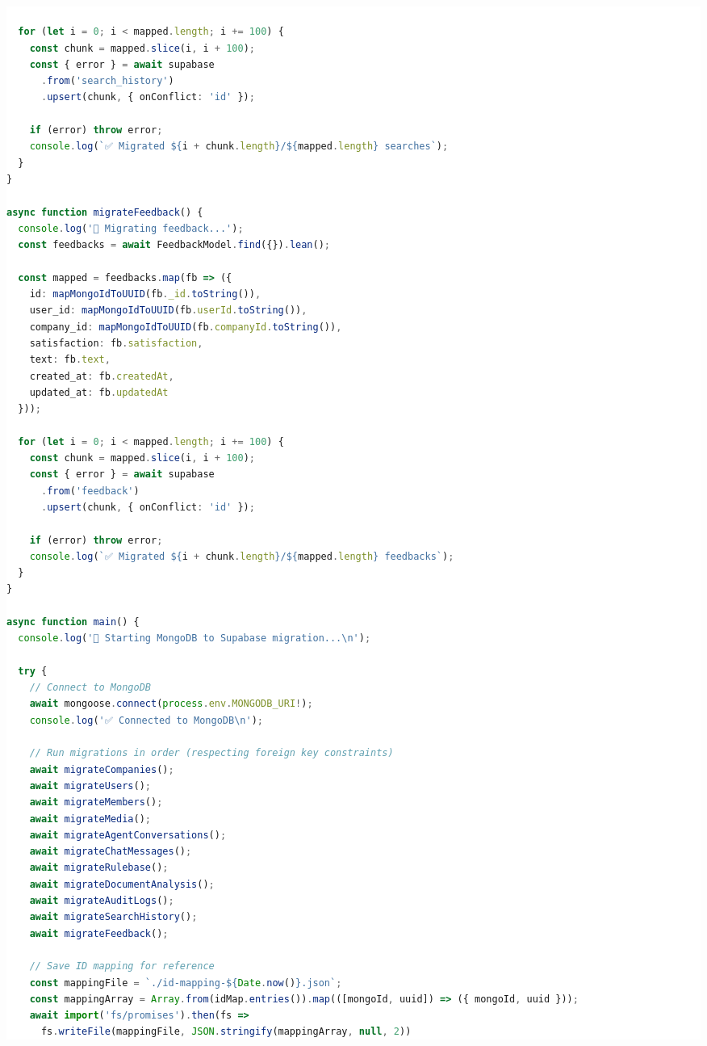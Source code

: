 ```typescript

  for (let i = 0; i < mapped.length; i += 100) {
    const chunk = mapped.slice(i, i + 100);
    const { error } = await supabase
      .from('search_history')
      .upsert(chunk, { onConflict: 'id' });
    
    if (error) throw error;
    console.log(`✅ Migrated ${i + chunk.length}/${mapped.length} searches`);
  }
}

async function migrateFeedback() {
  console.log('💬 Migrating feedback...');
  const feedbacks = await FeedbackModel.find({}).lean();
  
  const mapped = feedbacks.map(fb => ({
    id: mapMongoIdToUUID(fb._id.toString()),
    user_id: mapMongoIdToUUID(fb.userId.toString()),
    company_id: mapMongoIdToUUID(fb.companyId.toString()),
    satisfaction: fb.satisfaction,
    text: fb.text,
    created_at: fb.createdAt,
    updated_at: fb.updatedAt
  }));

  for (let i = 0; i < mapped.length; i += 100) {
    const chunk = mapped.slice(i, i + 100);
    const { error } = await supabase
      .from('feedback')
      .upsert(chunk, { onConflict: 'id' });
    
    if (error) throw error;
    console.log(`✅ Migrated ${i + chunk.length}/${mapped.length} feedbacks`);
  }
}

async function main() {
  console.log('🚀 Starting MongoDB to Supabase migration...\n');
  
  try {
    // Connect to MongoDB
    await mongoose.connect(process.env.MONGODB_URI!);
    console.log('✅ Connected to MongoDB\n');

    // Run migrations in order (respecting foreign key constraints)
    await migrateCompanies();
    await migrateUsers();
    await migrateMembers();
    await migrateMedia();
    await migrateAgentConversations();
    await migrateChatMessages();
    await migrateRulebase();
    await migrateDocumentAnalysis();
    await migrateAuditLogs();
    await migrateSearchHistory();
    await migrateFeedback();

    // Save ID mapping for reference
    const mappingFile = `./id-mapping-${Date.now()}.json`;
    const mappingArray = Array.from(idMap.entries()).map(([mongoId, uuid]) => ({ mongoId, uuid }));
    await import('fs/promises').then(fs => 
      fs.writeFile(mappingFile, JSON.stringify(mappingArray, null, 2))
```